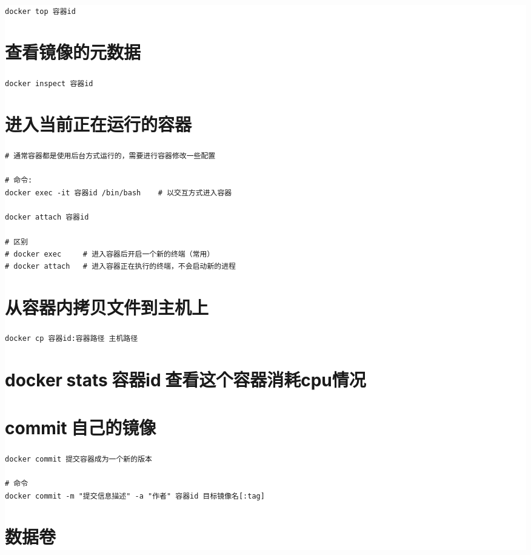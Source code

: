 ```shell
docker top 容器id
```

# 查看镜像的元数据

```shell
docker inspect 容器id
```

# 进入当前正在运行的容器

```shell
# 通常容器都是使用后台方式运行的，需要进行容器修改一些配置

# 命令:
docker exec -it 容器id /bin/bash    # 以交互方式进入容器

docker attach 容器id  

# 区别
# docker exec     # 进入容器后开启一个新的终端（常用）
# docker attach   # 进入容器正在执行的终端，不会启动新的进程
```

# 从容器内拷贝文件到主机上

```shell
docker cp 容器id:容器路径 主机路径
```



# docker stats 容器id 查看这个容器消耗cpu情况





# commit 自己的镜像

```sehll
docker commit 提交容器成为一个新的版本

# 命令
docker commit -m "提交信息描述" -a "作者" 容器id 目标镜像名[:tag]

```



# 数据卷
